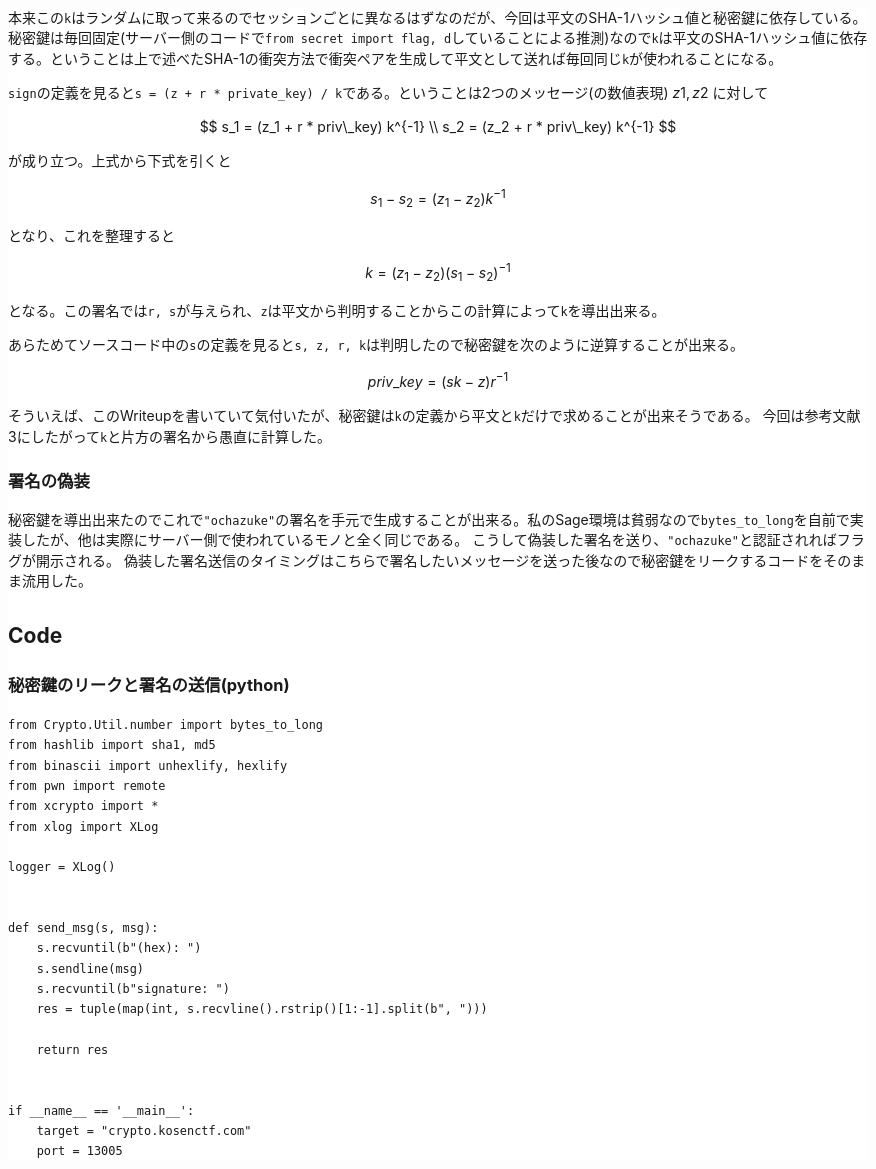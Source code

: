 本来この`k`はランダムに取って来るのでセッションごとに異なるはずなのだが、今回は平文のSHA-1ハッシュ値と秘密鍵に依存している。
秘密鍵は毎回固定(サーバー側のコードで`from secret import flag, d`していることによる推測)なので`k`は平文のSHA-1ハッシュ値に依存する。ということは上で述べたSHA-1の衝突方法で衝突ペアを生成して平文として送れば毎回同じ`k`が使われることになる。

`sign`の定義を見ると`s = (z + r * private_key) / k`である。ということは2つのメッセージ(の数値表現) $z1, z2$ に対して

$$
s_1 = (z_1 + r * priv\_key) k^{-1} \\
s_2 = (z_2 + r * priv\_key) k^{-1}
$$

が成り立つ。上式から下式を引くと

$$
s_1 - s_2 = (z_1 - z_2) k^{-1}
$$

となり、これを整理すると

$$
k = (z_1 - z_2) (s_1 - s_2)^{-1}
$$

となる。この署名では`r, s`が与えられ、`z`は平文から判明することからこの計算によって`k`を導出出来る。

あらためてソースコード中の`s`の定義を見ると`s, z, r, k`は判明したので秘密鍵を次のように逆算することが出来る。

$$
priv\_key = (sk - z) r^{-1}
$$

そういえば、このWriteupを書いていて気付いたが、秘密鍵は`k`の定義から平文と`k`だけで求めることが出来そうである。
今回は参考文献3にしたがって`k`と片方の署名から愚直に計算した。

### 署名の偽装

秘密鍵を導出出来たのでこれで`"ochazuke"`の署名を手元で生成することが出来る。私のSage環境は貧弱なので`bytes_to_long`を自前で実装したが、他は実際にサーバー側で使われているモノと全く同じである。
こうして偽装した署名を送り、`"ochazuke"`と認証されればフラグが開示される。
偽装した署名送信のタイミングはこちらで署名したいメッセージを送った後なので秘密鍵をリークするコードをそのまま流用した。

## Code

### 秘密鍵のリークと署名の送信(python)

```python=
from Crypto.Util.number import bytes_to_long
from hashlib import sha1, md5
from binascii import unhexlify, hexlify
from pwn import remote
from xcrypto import *
from xlog import XLog

logger = XLog()


def send_msg(s, msg):
    s.recvuntil(b"(hex): ")
    s.sendline(msg)
    s.recvuntil(b"signature: ")
    res = tuple(map(int, s.recvline().rstrip()[1:-1].split(b", ")))

    return res


if __name__ == '__main__':
    target = "crypto.kosenctf.com"
    port = 13005
```